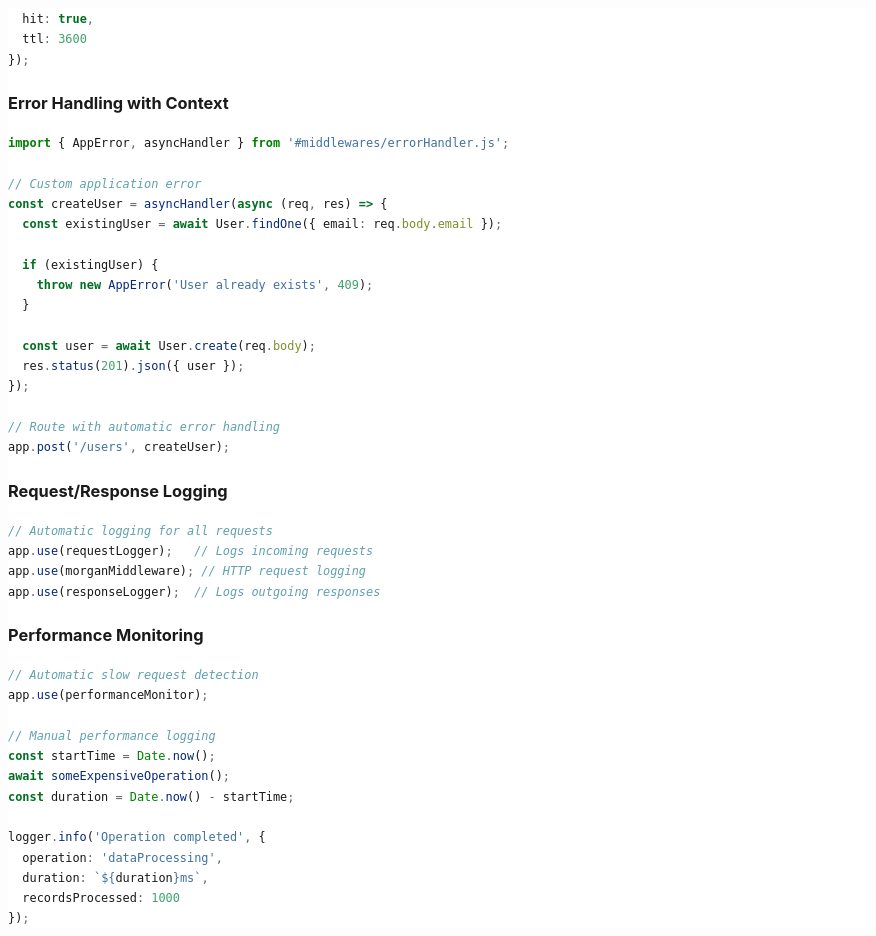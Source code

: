 ```typescript
  hit: true, 
  ttl: 3600 
});
```

### Error Handling with Context

```typescript
import { AppError, asyncHandler } from '#middlewares/errorHandler.js';

// Custom application error
const createUser = asyncHandler(async (req, res) => {
  const existingUser = await User.findOne({ email: req.body.email });
  
  if (existingUser) {
    throw new AppError('User already exists', 409);
  }
  
  const user = await User.create(req.body);
  res.status(201).json({ user });
});

// Route with automatic error handling
app.post('/users', createUser);
```

### Request/Response Logging

```typescript
// Automatic logging for all requests
app.use(requestLogger);   // Logs incoming requests
app.use(morganMiddleware); // HTTP request logging
app.use(responseLogger);  // Logs outgoing responses
```

### Performance Monitoring

```typescript
// Automatic slow request detection
app.use(performanceMonitor);

// Manual performance logging
const startTime = Date.now();
await someExpensiveOperation();
const duration = Date.now() - startTime;

logger.info('Operation completed', { 
  operation: 'dataProcessing',
  duration: `${duration}ms`,
  recordsProcessed: 1000
});
```
